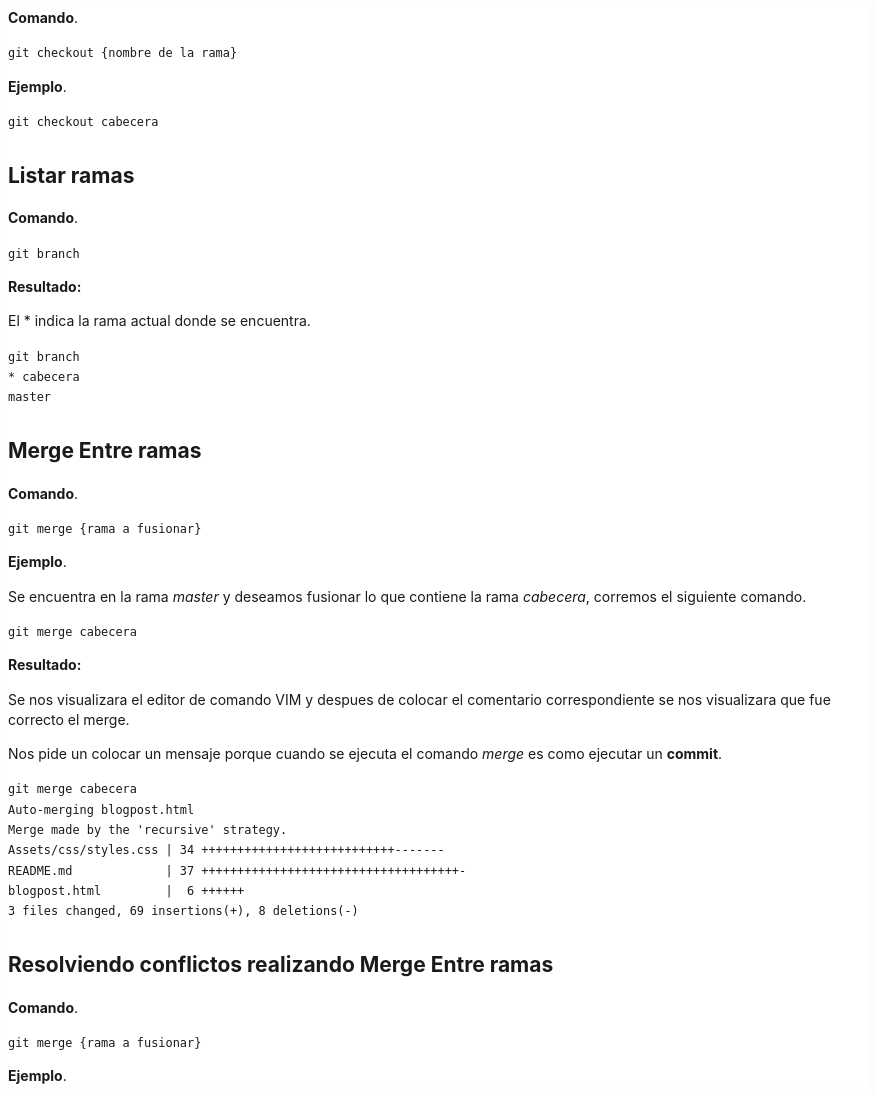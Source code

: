 **Comando**.

`git checkout {nombre de la rama}`

**Ejemplo**.

`git checkout cabecera`

## Listar ramas

**Comando**.

`git branch`

**Resultado:**

El * indica la rama actual donde se encuentra.

    git branch
    * cabecera
    master

## Merge Entre ramas

**Comando**.

`git merge {rama a fusionar}`

**Ejemplo**.

Se encuentra en la rama *master* y deseamos fusionar lo que contiene la rama *cabecera*, corremos el siguiente comando.

`git merge cabecera`

**Resultado:**

Se nos visualizara el editor de comando VIM y despues de colocar el comentario correspondiente se nos visualizara que fue correcto el merge.

Nos pide un colocar un mensaje porque cuando se ejecuta el comando *merge* es como ejecutar un **commit**.

    git merge cabecera
    Auto-merging blogpost.html
    Merge made by the 'recursive' strategy.
    Assets/css/styles.css | 34 +++++++++++++++++++++++++++-------
    README.md             | 37 ++++++++++++++++++++++++++++++++++++-
    blogpost.html         |  6 ++++++
    3 files changed, 69 insertions(+), 8 deletions(-)

## Resolviendo conflictos realizando Merge Entre ramas

**Comando**.

`git merge {rama a fusionar}`

**Ejemplo**.
